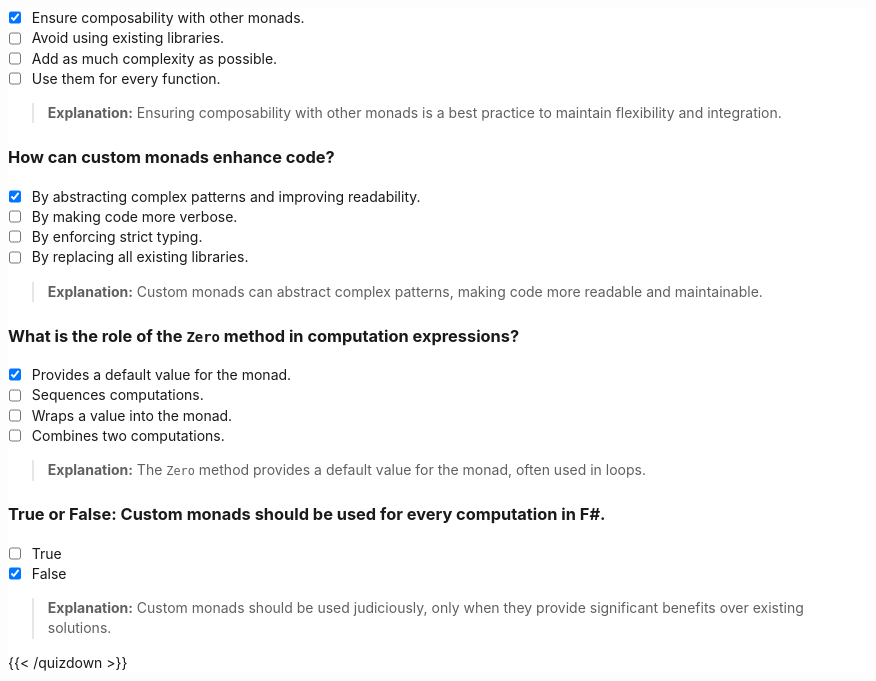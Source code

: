 - [x] Ensure composability with other monads.
- [ ] Avoid using existing libraries.
- [ ] Add as much complexity as possible.
- [ ] Use them for every function.

> **Explanation:** Ensuring composability with other monads is a best practice to maintain flexibility and integration.

### How can custom monads enhance code?

- [x] By abstracting complex patterns and improving readability.
- [ ] By making code more verbose.
- [ ] By enforcing strict typing.
- [ ] By replacing all existing libraries.

> **Explanation:** Custom monads can abstract complex patterns, making code more readable and maintainable.

### What is the role of the `Zero` method in computation expressions?

- [x] Provides a default value for the monad.
- [ ] Sequences computations.
- [ ] Wraps a value into the monad.
- [ ] Combines two computations.

> **Explanation:** The `Zero` method provides a default value for the monad, often used in loops.

### True or False: Custom monads should be used for every computation in F#.

- [ ] True
- [x] False

> **Explanation:** Custom monads should be used judiciously, only when they provide significant benefits over existing solutions.

{{< /quizdown >}}
